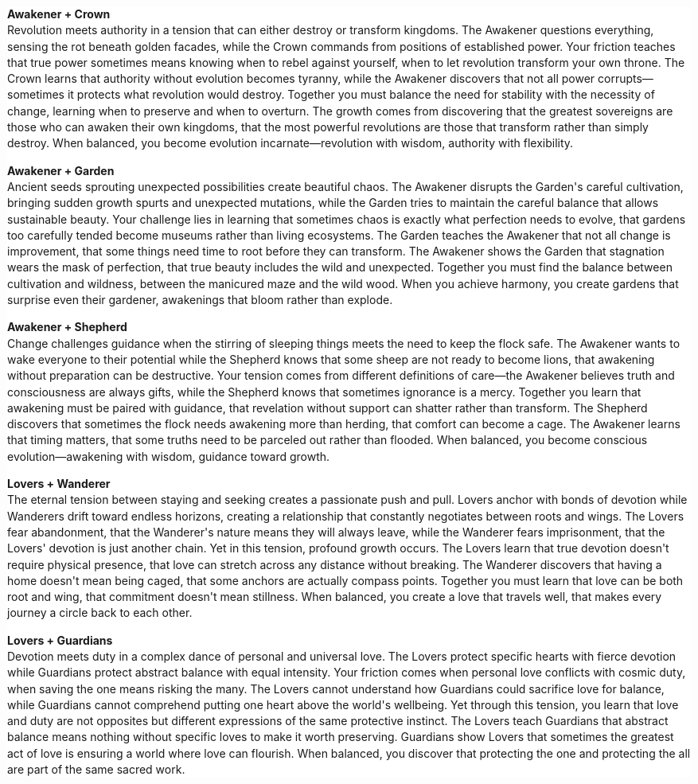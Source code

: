 **Awakener + Crown**  
Revolution meets authority in a tension that can either destroy or transform kingdoms. The Awakener questions everything, sensing the rot beneath golden facades, while the Crown commands from positions of established power. Your friction teaches that true power sometimes means knowing when to rebel against yourself, when to let revolution transform your own throne. The Crown learns that authority without evolution becomes tyranny, while the Awakener discovers that not all power corrupts—sometimes it protects what revolution would destroy. Together you must balance the need for stability with the necessity of change, learning when to preserve and when to overturn. The growth comes from discovering that the greatest sovereigns are those who can awaken their own kingdoms, that the most powerful revolutions are those that transform rather than simply destroy. When balanced, you become evolution incarnate—revolution with wisdom, authority with flexibility.

**Awakener + Garden**  
Ancient seeds sprouting unexpected possibilities create beautiful chaos. The Awakener disrupts the Garden's careful cultivation, bringing sudden growth spurts and unexpected mutations, while the Garden tries to maintain the careful balance that allows sustainable beauty. Your challenge lies in learning that sometimes chaos is exactly what perfection needs to evolve, that gardens too carefully tended become museums rather than living ecosystems. The Garden teaches the Awakener that not all change is improvement, that some things need time to root before they can transform. The Awakener shows the Garden that stagnation wears the mask of perfection, that true beauty includes the wild and unexpected. Together you must find the balance between cultivation and wildness, between the manicured maze and the wild wood. When you achieve harmony, you create gardens that surprise even their gardener, awakenings that bloom rather than explode.

**Awakener + Shepherd**  
Change challenges guidance when the stirring of sleeping things meets the need to keep the flock safe. The Awakener wants to wake everyone to their potential while the Shepherd knows that some sheep are not ready to become lions, that awakening without preparation can be destructive. Your tension comes from different definitions of care—the Awakener believes truth and consciousness are always gifts, while the Shepherd knows that sometimes ignorance is a mercy. Together you learn that awakening must be paired with guidance, that revelation without support can shatter rather than transform. The Shepherd discovers that sometimes the flock needs awakening more than herding, that comfort can become a cage. The Awakener learns that timing matters, that some truths need to be parceled out rather than flooded. When balanced, you become conscious evolution—awakening with wisdom, guidance toward growth.

**Lovers + Wanderer**  
The eternal tension between staying and seeking creates a passionate push and pull. Lovers anchor with bonds of devotion while Wanderers drift toward endless horizons, creating a relationship that constantly negotiates between roots and wings. The Lovers fear abandonment, that the Wanderer's nature means they will always leave, while the Wanderer fears imprisonment, that the Lovers' devotion is just another chain. Yet in this tension, profound growth occurs. The Lovers learn that true devotion doesn't require physical presence, that love can stretch across any distance without breaking. The Wanderer discovers that having a home doesn't mean being caged, that some anchors are actually compass points. Together you must learn that love can be both root and wing, that commitment doesn't mean stillness. When balanced, you create a love that travels well, that makes every journey a circle back to each other.

**Lovers + Guardians**  
Devotion meets duty in a complex dance of personal and universal love. The Lovers protect specific hearts with fierce devotion while Guardians protect abstract balance with equal intensity. Your friction comes when personal love conflicts with cosmic duty, when saving the one means risking the many. The Lovers cannot understand how Guardians could sacrifice love for balance, while Guardians cannot comprehend putting one heart above the world's wellbeing. Yet through this tension, you learn that love and duty are not opposites but different expressions of the same protective instinct. The Lovers teach Guardians that abstract balance means nothing without specific loves to make it worth preserving. Guardians show Lovers that sometimes the greatest act of love is ensuring a world where love can flourish. When balanced, you discover that protecting the one and protecting the all are part of the same sacred work.

